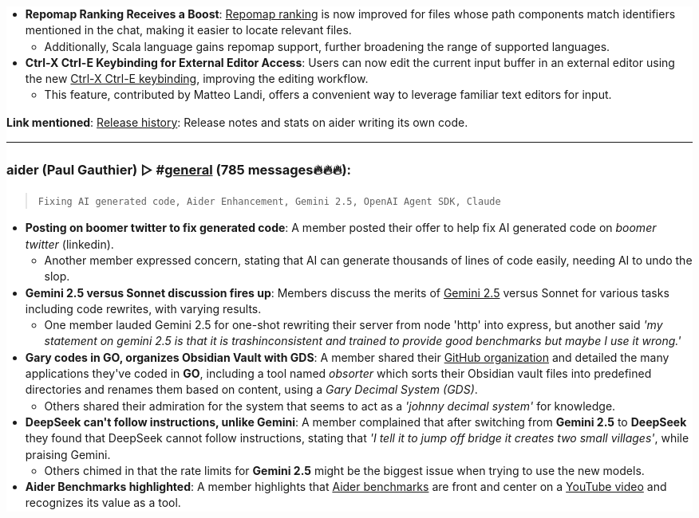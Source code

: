 - **Repomap Ranking Receives a Boost**: [Repomap ranking](https://aider.chat/HISTORY.html) is now improved for files whose path components match identifiers mentioned in the chat, making it easier to locate relevant files.
   - Additionally, Scala language gains repomap support, further broadening the range of supported languages.
- **Ctrl-X Ctrl-E Keybinding for External Editor Access**: Users can now edit the current input buffer in an external editor using the new [Ctrl-X Ctrl-E keybinding](https://aider.chat/HISTORY.html), improving the editing workflow.
   - This feature, contributed by Matteo Landi, offers a convenient way to leverage familiar text editors for input.



**Link mentioned**: <a href="https://aider.chat/HISTORY.html">Release history</a>: Release notes and stats on aider writing its own code.

  

---


### **aider (Paul Gauthier) ▷ #[general](https://discord.com/channels/1131200896827654144/1131200896827654149/1355256424632025118)** (785 messages🔥🔥🔥): 

> `Fixing AI generated code, Aider Enhancement, Gemini 2.5, OpenAI Agent SDK, Claude` 


- **Posting on boomer twitter to fix generated code**: A member posted their offer to help fix AI generated code on *boomer twitter* (linkedin).
   - Another member expressed concern, stating that AI can generate thousands of lines of code easily, needing AI to undo the slop.
- **Gemini 2.5 versus Sonnet discussion fires up**: Members discuss the merits of [Gemini 2.5](https://aistudio.google.com/app/u/2/apikey) versus Sonnet for various tasks including code rewrites, with varying results.
   - One member lauded Gemini 2.5 for one-shot rewriting their server from node 'http' into express, but another said *'my statement on gemini 2.5 is that it is trashinconsistent and trained to provide good benchmarks but maybe I use it wrong.'*
- **Gary codes in GO, organizes Obsidian Vault with GDS**: A member shared their [GitHub organization](https://github.com/Aider-AI/aider) and detailed the many applications they've coded in **GO**, including a tool named *obsorter* which sorts their Obsidian vault files into predefined directories and renames them based on content, using a *Gary Decimal System (GDS)*.
   - Others shared their admiration for the system that seems to act as a *'johnny decimal system'* for knowledge.
- **DeepSeek can't follow instructions, unlike Gemini**: A member complained that after switching from **Gemini 2.5** to **DeepSeek** they found that DeepSeek cannot follow instructions, stating that *'I tell it to jump off bridge it creates two small villages'*, while praising Gemini.
   - Others chimed in that the rate limits for **Gemini 2.5** might be the biggest issue when trying to use the new models.
- **Aider Benchmarks highlighted**: A member highlights that [Aider benchmarks](https://aider.chat/docs/benchmarks.html) are front and center on a [YouTube video](https://youtu.be/LmpNOY5sQuc?t=43) and recognizes its value as a tool.
